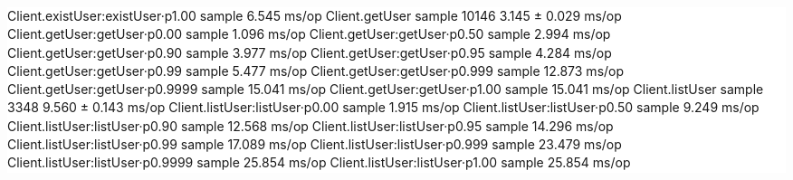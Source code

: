 Client.existUser:existUser·p1.00      sample          6.545           ms/op
Client.getUser                        sample  10146   3.145 ± 0.029   ms/op
Client.getUser:getUser·p0.00          sample          1.096           ms/op
Client.getUser:getUser·p0.50          sample          2.994           ms/op
Client.getUser:getUser·p0.90          sample          3.977           ms/op
Client.getUser:getUser·p0.95          sample          4.284           ms/op
Client.getUser:getUser·p0.99          sample          5.477           ms/op
Client.getUser:getUser·p0.999         sample         12.873           ms/op
Client.getUser:getUser·p0.9999        sample         15.041           ms/op
Client.getUser:getUser·p1.00          sample         15.041           ms/op
Client.listUser                       sample   3348   9.560 ± 0.143   ms/op
Client.listUser:listUser·p0.00        sample          1.915           ms/op
Client.listUser:listUser·p0.50        sample          9.249           ms/op
Client.listUser:listUser·p0.90        sample         12.568           ms/op
Client.listUser:listUser·p0.95        sample         14.296           ms/op
Client.listUser:listUser·p0.99        sample         17.089           ms/op
Client.listUser:listUser·p0.999       sample         23.479           ms/op
Client.listUser:listUser·p0.9999      sample         25.854           ms/op
Client.listUser:listUser·p1.00        sample         25.854           ms/op
